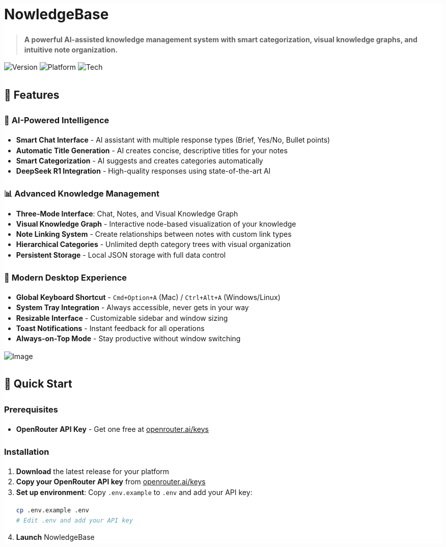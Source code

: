 # NowledgeBase

> **A powerful AI-assisted knowledge management system with smart categorization, visual knowledge graphs, and intuitive note organization.**

![Version](https://img.shields.io/badge/version-0.1.0-blue.svg)
![Platform](https://img.shields.io/badge/platform-macOS%20%7C%20Windows%20%7C%20Linux-lightgrey.svg)
![Tech](https://img.shields.io/badge/tech-React%2BTauri%2BRust-orange.svg)

## 🌟 Features

### 🤖 **AI-Powered Intelligence**
- **Smart Chat Interface** - AI assistant with multiple response types (Brief, Yes/No, Bullet points)
- **Automatic Title Generation** - AI creates concise, descriptive titles for your notes
- **Smart Categorization** - AI suggests and creates categories automatically
- **DeepSeek R1 Integration** - High-quality responses using state-of-the-art AI

### 📊 **Advanced Knowledge Management**
- **Three-Mode Interface**: Chat, Notes, and Visual Knowledge Graph
- **Visual Knowledge Graph** - Interactive node-based visualization of your knowledge
- **Note Linking System** - Create relationships between notes with custom link types
- **Hierarchical Categories** - Unlimited depth category trees with visual organization
- **Persistent Storage** - Local JSON storage with full data control

### 🎨 **Modern Desktop Experience**
- **Global Keyboard Shortcut** - `Cmd+Option+A` (Mac) / `Ctrl+Alt+A` (Windows/Linux)
- **System Tray Integration** - Always accessible, never gets in your way
- **Resizable Interface** - Customizable sidebar and window sizing
- **Toast Notifications** - Instant feedback for all operations
- **Always-on-Top Mode** - Stay productive without window switching

<img width="1091" height="803" alt="Image" src="https://github.com/user-attachments/assets/07c84832-94d7-448f-adbd-a41ed3359e93" />

## 🚀 Quick Start

### Prerequisites
- **OpenRouter API Key** - Get one free at [openrouter.ai/keys](https://openrouter.ai/keys)

### Installation

1. **Download** the latest release for your platform
2. **Copy your OpenRouter API key** from [openrouter.ai/keys](https://openrouter.ai/keys)
3. **Set up environment**: Copy `.env.example` to `.env` and add your API key:
   ```bash
   cp .env.example .env
   # Edit .env and add your API key
   ```
4. **Launch** NowledgeBase

